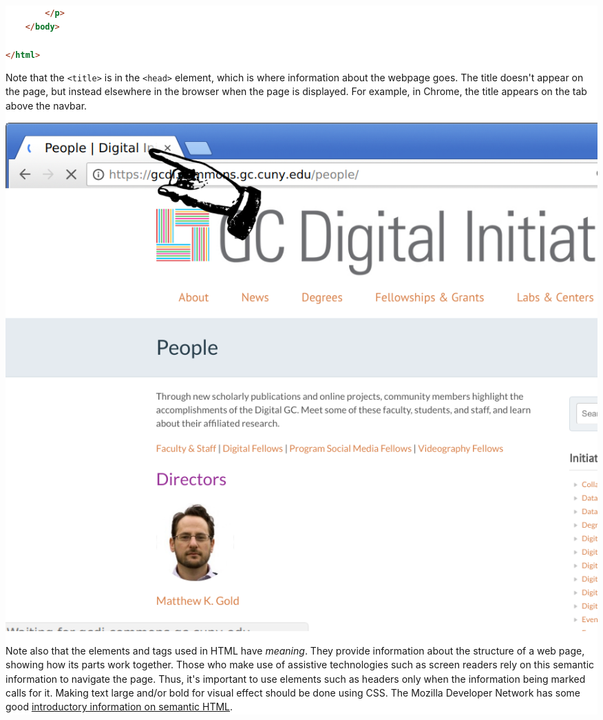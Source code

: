 ```html
        </p>
    </body>

</html>
```

Note that the `<title>` is in the `<head>` element, which is where information about the webpage goes. The title doesn't appear on the page, but instead elsewhere in the browser when the page is displayed. For example, in Chrome, the title appears on the tab above the navbar.

![Image showing where the title appears in the Chrome web browser](images/title.png)

Note also that the elements and tags used in HTML have _meaning_. They provide information about the structure of a web page, showing how its parts work together. Those who make use of assistive technologies such as screen readers rely on this semantic information to navigate the page. Thus, it's important to use elements such as headers only when the information being marked calls for it. Making text large and/or bold for visual effect should be done using CSS. The Mozilla Developer Network has some good [introductory information on semantic HTML](https://developer.mozilla.org/en-US/docs/Glossary/Semantics#Semantics_in_HTML).
